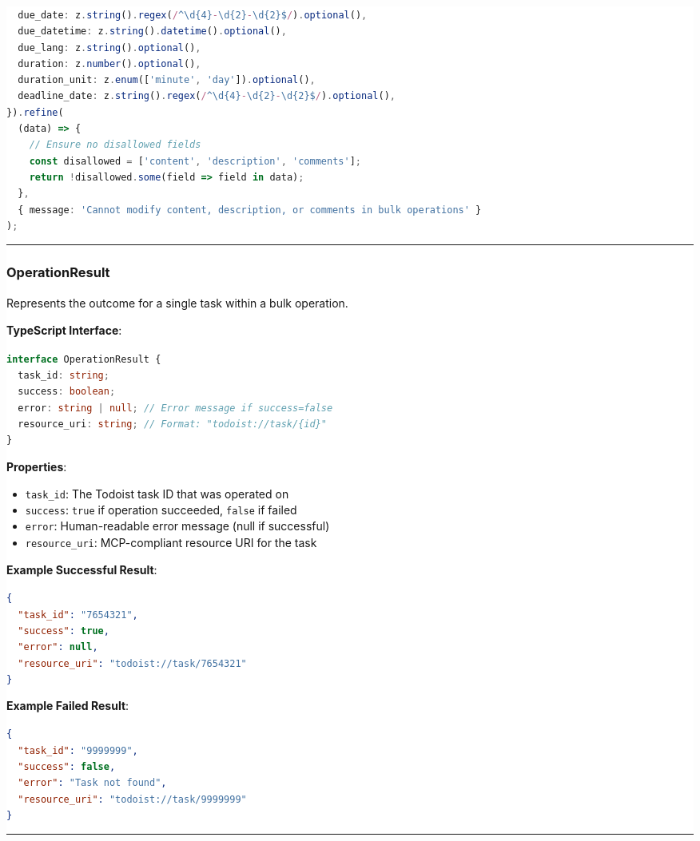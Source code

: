 ```typescript
  due_date: z.string().regex(/^\d{4}-\d{2}-\d{2}$/).optional(),
  due_datetime: z.string().datetime().optional(),
  due_lang: z.string().optional(),
  duration: z.number().optional(),
  duration_unit: z.enum(['minute', 'day']).optional(),
  deadline_date: z.string().regex(/^\d{4}-\d{2}-\d{2}$/).optional(),
}).refine(
  (data) => {
    // Ensure no disallowed fields
    const disallowed = ['content', 'description', 'comments'];
    return !disallowed.some(field => field in data);
  },
  { message: 'Cannot modify content, description, or comments in bulk operations' }
);
```

---

### OperationResult

Represents the outcome for a single task within a bulk operation.

**TypeScript Interface**:
```typescript
interface OperationResult {
  task_id: string;
  success: boolean;
  error: string | null; // Error message if success=false
  resource_uri: string; // Format: "todoist://task/{id}"
}
```

**Properties**:
- `task_id`: The Todoist task ID that was operated on
- `success`: `true` if operation succeeded, `false` if failed
- `error`: Human-readable error message (null if successful)
- `resource_uri`: MCP-compliant resource URI for the task

**Example Successful Result**:
```json
{
  "task_id": "7654321",
  "success": true,
  "error": null,
  "resource_uri": "todoist://task/7654321"
}
```

**Example Failed Result**:
```json
{
  "task_id": "9999999",
  "success": false,
  "error": "Task not found",
  "resource_uri": "todoist://task/9999999"
}
```

---